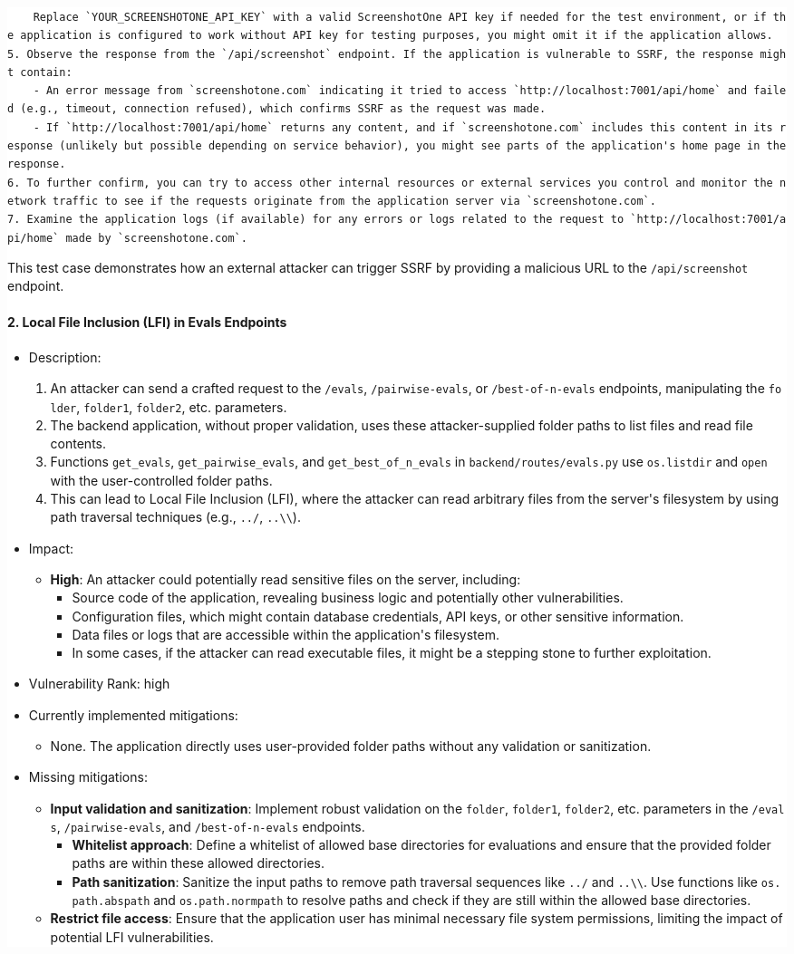         Replace `YOUR_SCREENSHOTONE_API_KEY` with a valid ScreenshotOne API key if needed for the test environment, or if the application is configured to work without API key for testing purposes, you might omit it if the application allows.
    5. Observe the response from the `/api/screenshot` endpoint. If the application is vulnerable to SSRF, the response might contain:
        - An error message from `screenshotone.com` indicating it tried to access `http://localhost:7001/api/home` and failed (e.g., timeout, connection refused), which confirms SSRF as the request was made.
        - If `http://localhost:7001/api/home` returns any content, and if `screenshotone.com` includes this content in its response (unlikely but possible depending on service behavior), you might see parts of the application's home page in the response.
    6. To further confirm, you can try to access other internal resources or external services you control and monitor the network traffic to see if the requests originate from the application server via `screenshotone.com`.
    7. Examine the application logs (if available) for any errors or logs related to the request to `http://localhost:7001/api/home` made by `screenshotone.com`.

This test case demonstrates how an external attacker can trigger SSRF by providing a malicious URL to the `/api/screenshot` endpoint.

#### 2. Local File Inclusion (LFI) in Evals Endpoints

- Description:
    1. An attacker can send a crafted request to the `/evals`, `/pairwise-evals`, or `/best-of-n-evals` endpoints, manipulating the `folder`, `folder1`, `folder2`, etc. parameters.
    2. The backend application, without proper validation, uses these attacker-supplied folder paths to list files and read file contents.
    3. Functions `get_evals`, `get_pairwise_evals`, and `get_best_of_n_evals` in `backend/routes/evals.py` use `os.listdir` and `open` with the user-controlled folder paths.
    4. This can lead to Local File Inclusion (LFI), where the attacker can read arbitrary files from the server's filesystem by using path traversal techniques (e.g., `../`, `..\\`).

- Impact:
    - **High**: An attacker could potentially read sensitive files on the server, including:
        - Source code of the application, revealing business logic and potentially other vulnerabilities.
        - Configuration files, which might contain database credentials, API keys, or other sensitive information.
        - Data files or logs that are accessible within the application's filesystem.
        - In some cases, if the attacker can read executable files, it might be a stepping stone to further exploitation.

- Vulnerability Rank: high

- Currently implemented mitigations:
    - None. The application directly uses user-provided folder paths without any validation or sanitization.

- Missing mitigations:
    - **Input validation and sanitization**: Implement robust validation on the `folder`, `folder1`, `folder2`, etc. parameters in the `/evals`, `/pairwise-evals`, and `/best-of-n-evals` endpoints.
        - **Whitelist approach**: Define a whitelist of allowed base directories for evaluations and ensure that the provided folder paths are within these allowed directories.
        - **Path sanitization**: Sanitize the input paths to remove path traversal sequences like `../` and `..\\`. Use functions like `os.path.abspath` and `os.path.normpath` to resolve paths and check if they are still within the allowed base directories.
    - **Restrict file access**: Ensure that the application user has minimal necessary file system permissions, limiting the impact of potential LFI vulnerabilities.
